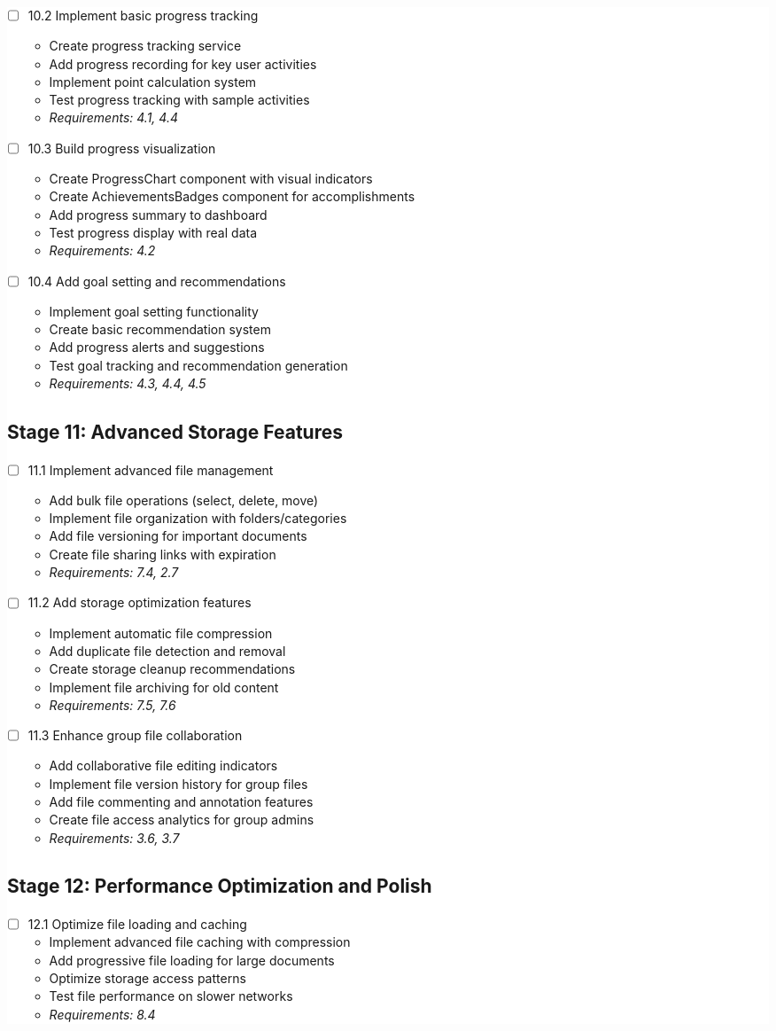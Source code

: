 - [ ] 10.2 Implement basic progress tracking
  - Create progress tracking service
  - Add progress recording for key user activities
  - Implement point calculation system
  - Test progress tracking with sample activities
  - _Requirements: 4.1, 4.4_

- [ ] 10.3 Build progress visualization
  - Create ProgressChart component with visual indicators
  - Create AchievementsBadges component for accomplishments
  - Add progress summary to dashboard
  - Test progress display with real data
  - _Requirements: 4.2_

- [ ] 10.4 Add goal setting and recommendations
  - Implement goal setting functionality
  - Create basic recommendation system
  - Add progress alerts and suggestions
  - Test goal tracking and recommendation generation
  - _Requirements: 4.3, 4.4, 4.5_

## Stage 11: Advanced Storage Features

- [ ] 11.1 Implement advanced file management
  - Add bulk file operations (select, delete, move)
  - Implement file organization with folders/categories
  - Add file versioning for important documents
  - Create file sharing links with expiration
  - _Requirements: 7.4, 2.7_

- [ ] 11.2 Add storage optimization features
  - Implement automatic file compression
  - Add duplicate file detection and removal
  - Create storage cleanup recommendations
  - Implement file archiving for old content
  - _Requirements: 7.5, 7.6_

- [ ] 11.3 Enhance group file collaboration
  - Add collaborative file editing indicators
  - Implement file version history for group files
  - Add file commenting and annotation features
  - Create file access analytics for group admins
  - _Requirements: 3.6, 3.7_

## Stage 12: Performance Optimization and Polish

- [ ] 12.1 Optimize file loading and caching
  - Implement advanced file caching with compression
  - Add progressive file loading for large documents
  - Optimize storage access patterns
  - Test file performance on slower networks
  - _Requirements: 8.4_
